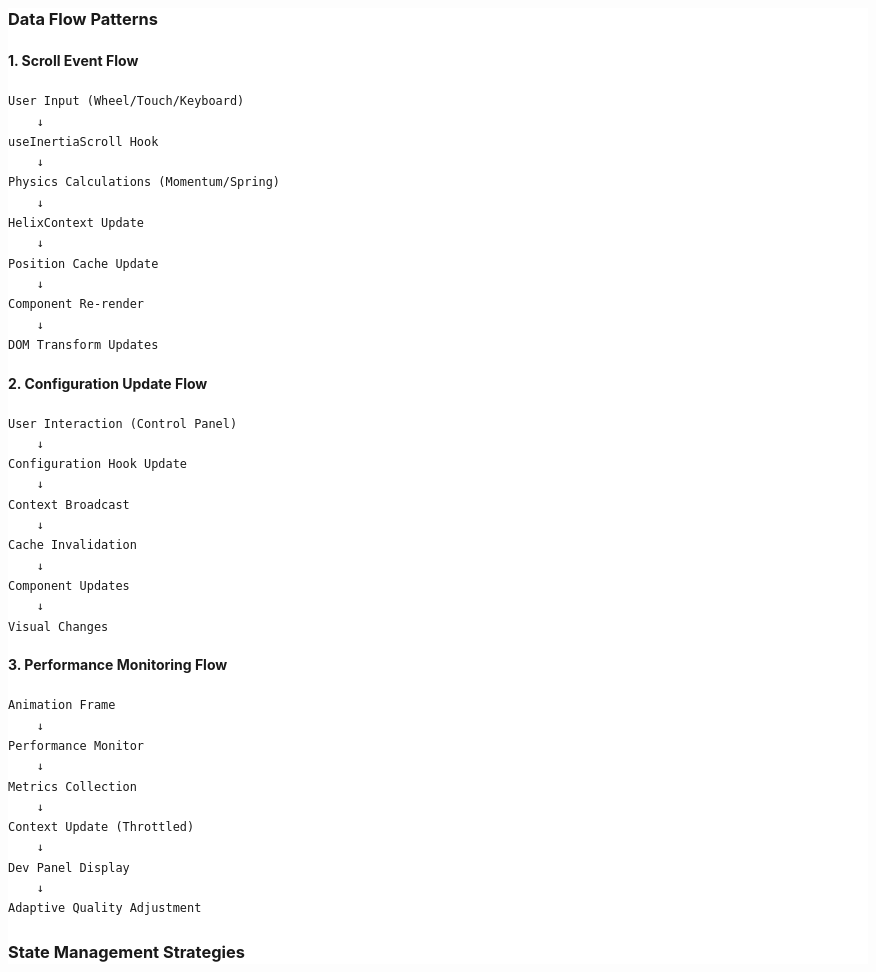 ```
```

### Data Flow Patterns

#### 1. Scroll Event Flow
```
User Input (Wheel/Touch/Keyboard)
    ↓
useInertiaScroll Hook
    ↓
Physics Calculations (Momentum/Spring)
    ↓
HelixContext Update
    ↓
Position Cache Update
    ↓
Component Re-render
    ↓
DOM Transform Updates
```

#### 2. Configuration Update Flow
```
User Interaction (Control Panel)
    ↓
Configuration Hook Update
    ↓
Context Broadcast
    ↓
Cache Invalidation
    ↓
Component Updates
    ↓
Visual Changes
```

#### 3. Performance Monitoring Flow
```
Animation Frame
    ↓
Performance Monitor
    ↓
Metrics Collection
    ↓
Context Update (Throttled)
    ↓
Dev Panel Display
    ↓
Adaptive Quality Adjustment
```

### State Management Strategies
